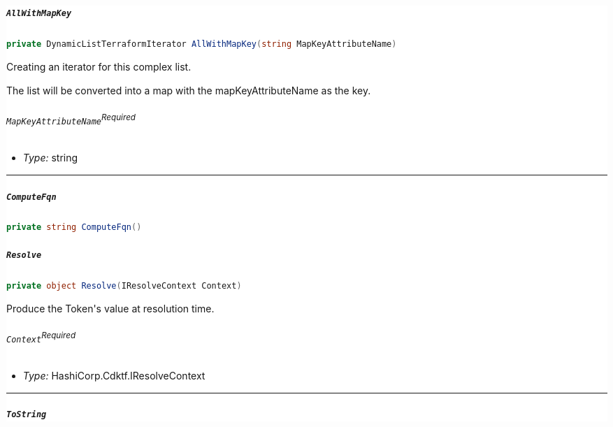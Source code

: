 
##### `AllWithMapKey` <a name="AllWithMapKey" id="rhizo-co-terraform-provider-oci.dataOciOnesubscriptionInvoiceLineComputedUsages.DataOciOnesubscriptionInvoiceLineComputedUsagesFilterList.allWithMapKey"></a>

```csharp
private DynamicListTerraformIterator AllWithMapKey(string MapKeyAttributeName)
```

Creating an iterator for this complex list.

The list will be converted into a map with the mapKeyAttributeName as the key.

###### `MapKeyAttributeName`<sup>Required</sup> <a name="MapKeyAttributeName" id="rhizo-co-terraform-provider-oci.dataOciOnesubscriptionInvoiceLineComputedUsages.DataOciOnesubscriptionInvoiceLineComputedUsagesFilterList.allWithMapKey.parameter.mapKeyAttributeName"></a>

- *Type:* string

---

##### `ComputeFqn` <a name="ComputeFqn" id="rhizo-co-terraform-provider-oci.dataOciOnesubscriptionInvoiceLineComputedUsages.DataOciOnesubscriptionInvoiceLineComputedUsagesFilterList.computeFqn"></a>

```csharp
private string ComputeFqn()
```

##### `Resolve` <a name="Resolve" id="rhizo-co-terraform-provider-oci.dataOciOnesubscriptionInvoiceLineComputedUsages.DataOciOnesubscriptionInvoiceLineComputedUsagesFilterList.resolve"></a>

```csharp
private object Resolve(IResolveContext Context)
```

Produce the Token's value at resolution time.

###### `Context`<sup>Required</sup> <a name="Context" id="rhizo-co-terraform-provider-oci.dataOciOnesubscriptionInvoiceLineComputedUsages.DataOciOnesubscriptionInvoiceLineComputedUsagesFilterList.resolve.parameter._context"></a>

- *Type:* HashiCorp.Cdktf.IResolveContext

---

##### `ToString` <a name="ToString" id="rhizo-co-terraform-provider-oci.dataOciOnesubscriptionInvoiceLineComputedUsages.DataOciOnesubscriptionInvoiceLineComputedUsagesFilterList.toString"></a>
